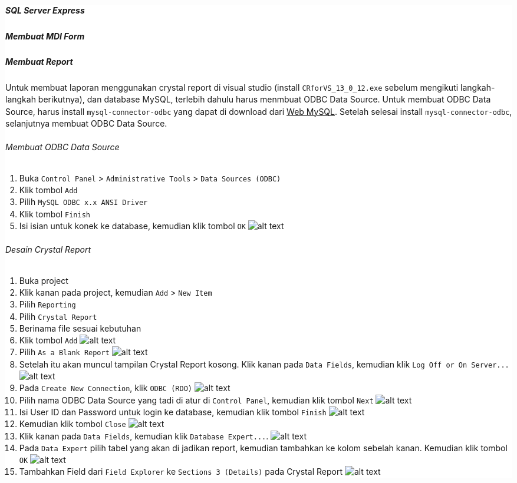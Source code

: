 ##### SQL Server Express

##### Membuat MDI Form

##### Membuat Report
Untuk membuat laporan menggunakan crystal report di visual studio (install `CRforVS_13_0_12.exe` sebelum mengikuti langkah-langkah berikutnya), dan database MySQL, terlebih dahulu harus menmbuat ODBC Data Source.
Untuk membuat ODBC Data Source, harus install `mysql-connector-odbc` yang dapat di download dari [Web MySQL](https://dev.mysql.com/downloads/connector/odbc/).
Setelah selesai install `mysql-connector-odbc`, selanjutnya membuat ODBC Data Source. 

###### Membuat ODBC Data Source
1. Buka `Control Panel` > `Administrative Tools` > `Data Sources (ODBC)`
2. Klik tombol `Add`
3. Pilih `MySQL ODBC x.x ANSI Driver`
4. Klik tombol `Finish`
5. Isi isian untuk konek ke database, kemudian klik tombol `OK`
![alt text](https://raw.githubusercontent.com/ananurdiana/VB.NET-CRUD-DB/master/dokumen/18-BuatKoneksiODBC.png)

###### Desain Crystal Report
1. Buka project
2. Klik kanan pada project, kemudian `Add` > `New Item`
3. Pilih `Reporting`
4. Pilih `Crystal Report`
5. Berinama file sesuai kebutuhan
6. Klik tombol `Add`
    ![alt text](https://github.com/ananurdiana/VB.NET-CRUD-DB/blob/master/dokumen/19-MembuatCrystalReport-01.png)
7. Pilih `As a Blank Report`
    ![alt text](https://raw.githubusercontent.com/ananurdiana/VB.NET-CRUD-DB/master/dokumen/20-MembuatCrystalReport-02.png)
8. Setelah itu akan muncul tampilan Crystal Report kosong. Klik kanan pada `Data Fields`, kemudian klik `Log Off or On Server...`
    ![alt text](https://raw.githubusercontent.com/ananurdiana/VB.NET-CRUD-DB/master/dokumen/21-MembuatCrystalReport-03.png)
9. Pada `Create New Connection`, klik `ODBC (RDO)`
    ![alt text](https://raw.githubusercontent.com/ananurdiana/VB.NET-CRUD-DB/master/dokumen/22-MembuatCrystalReport-04.png)
10. Pilih nama ODBC Data Source yang tadi di atur di `Control Panel`, kemudian klik tombol `Next`
    ![alt text](https://raw.githubusercontent.com/ananurdiana/VB.NET-CRUD-DB/master/dokumen/23-MembuatCrystalReport-05.png)
11. Isi User ID dan Password untuk login ke database, kemudian klik tombol `Finish`
    ![alt text](https://raw.githubusercontent.com/ananurdiana/VB.NET-CRUD-DB/master/dokumen/24-MembuatCrystalReport-06.png)
12. Kemudian klik tombol `Close`
    ![alt text](https://raw.githubusercontent.com/ananurdiana/VB.NET-CRUD-DB/master/dokumen/25-MembuatCrystalReport-07.png)
13. Klik kanan pada `Data Fields`, kemudian klik `Database Expert...`. 
    ![alt text](https://raw.githubusercontent.com/ananurdiana/VB.NET-CRUD-DB/master/dokumen/26-MembuatCrystalReport-08.png)
14. Pada `Data Expert` pilih tabel yang akan di jadikan report, kemudian tambahkan ke kolom sebelah kanan. Kemudian klik tombol `OK`
    ![alt text](https://raw.githubusercontent.com/ananurdiana/VB.NET-CRUD-DB/master/dokumen/27-MembuatCrystalReport-09.png)
15. Tambahkan Field dari `Field Explorer` ke `Sections 3 (Details)` pada Crystal Report
    ![alt text](https://raw.githubusercontent.com/ananurdiana/VB.NET-CRUD-DB/master/dokumen/28-MembuatCrystalReport-10.png)
